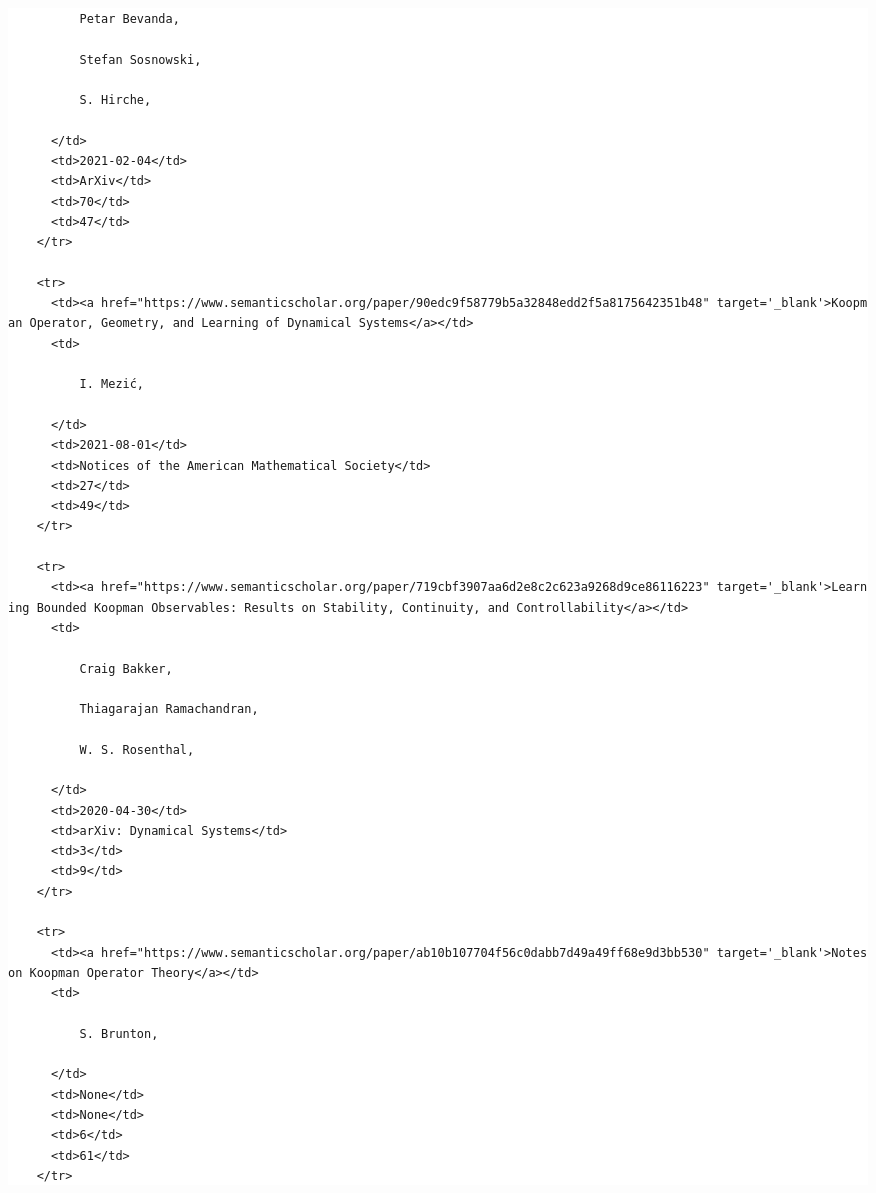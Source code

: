               Petar Bevanda,
            
              Stefan Sosnowski,
            
              S. Hirche,
            
          </td>
          <td>2021-02-04</td>
          <td>ArXiv</td>
          <td>70</td>
          <td>47</td>
        </tr>
    
        <tr>
          <td><a href="https://www.semanticscholar.org/paper/90edc9f58779b5a32848edd2f5a8175642351b48" target='_blank'>Koopman Operator, Geometry, and Learning of Dynamical Systems</a></td>
          <td>
            
              I. Mezić,
            
          </td>
          <td>2021-08-01</td>
          <td>Notices of the American Mathematical Society</td>
          <td>27</td>
          <td>49</td>
        </tr>
    
        <tr>
          <td><a href="https://www.semanticscholar.org/paper/719cbf3907aa6d2e8c2c623a9268d9ce86116223" target='_blank'>Learning Bounded Koopman Observables: Results on Stability, Continuity, and Controllability</a></td>
          <td>
            
              Craig Bakker,
            
              Thiagarajan Ramachandran,
            
              W. S. Rosenthal,
            
          </td>
          <td>2020-04-30</td>
          <td>arXiv: Dynamical Systems</td>
          <td>3</td>
          <td>9</td>
        </tr>
    
        <tr>
          <td><a href="https://www.semanticscholar.org/paper/ab10b107704f56c0dabb7d49a49ff68e9d3bb530" target='_blank'>Notes on Koopman Operator Theory</a></td>
          <td>
            
              S. Brunton,
            
          </td>
          <td>None</td>
          <td>None</td>
          <td>6</td>
          <td>61</td>
        </tr>
    